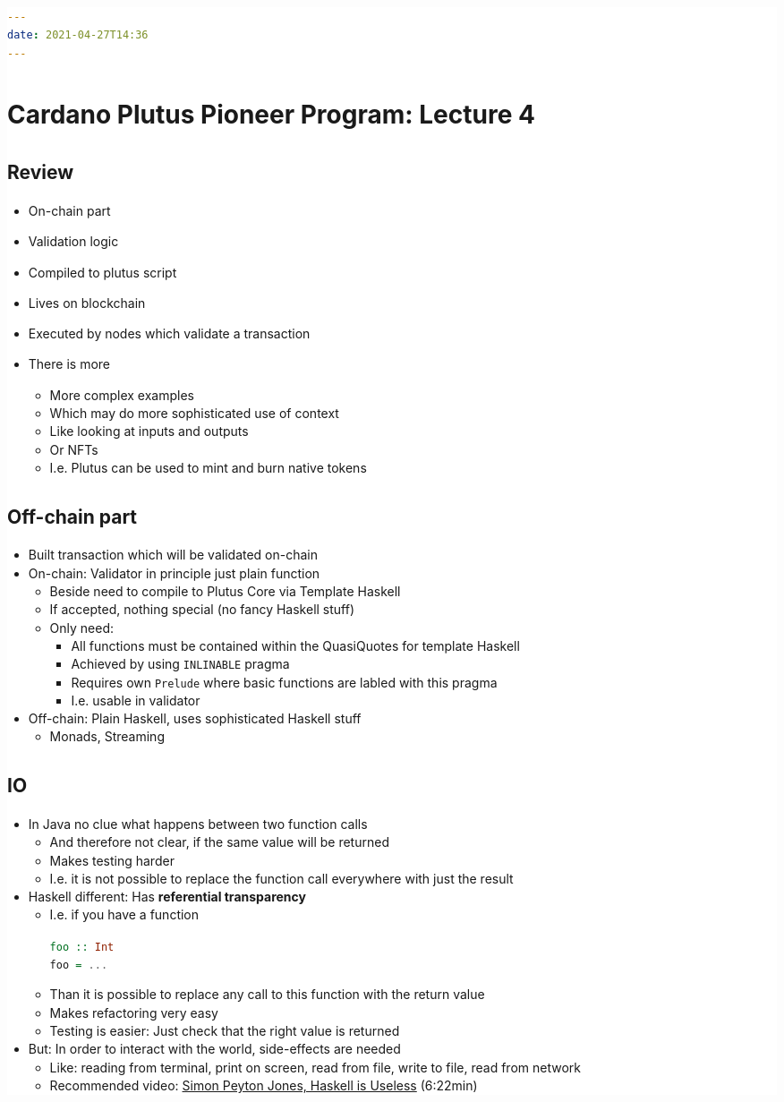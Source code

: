 ```yaml
---
date: 2021-04-27T14:36
---
```


# Cardano Plutus Pioneer Program: Lecture 4

## Review

- On-chain part
- Validation logic
- Compiled to plutus script
- Lives on blockchain
- Executed by nodes which validate a transaction

- There is more
  - More complex examples
  - Which may do more sophisticated use of context
  - Like looking at inputs and outputs
  - Or NFTs
  - I.e. Plutus can be used to mint and burn native tokens

## Off-chain part

- Built transaction which will be validated on-chain
- On-chain: Validator in principle just plain function
  - Beside need to compile to Plutus Core via Template Haskell
  - If accepted, nothing special (no fancy Haskell stuff)
  - Only need:
    - All functions must be contained within the QuasiQuotes for template Haskell
    - Achieved by using `INLINABLE` pragma
    - Requires own `Prelude` where basic functions are labled with this pragma
    - I.e. usable in validator
- Off-chain: Plain Haskell, uses sophisticated Haskell stuff
  - Monads, Streaming

## IO

- In Java no clue what happens between two function calls
  - And therefore not clear, if the same value will be returned
  - Makes testing harder
  - I.e. it is not possible to replace the function call everywhere with just the result
- Haskell different: Has **referential transparency**
  - I.e. if you have a function
      ```haskell
      foo :: Int
      foo = ...
      ```
  - Than it is possible to replace any call to this function with the return value
  - Makes refactoring very easy
  - Testing is easier: Just check that the right value is returned
- But: In order to interact with the world, side-effects are needed
  - Like: reading from terminal, print on screen, read from file, write to file, read from network
  - Recommended video: [Simon Peyton Jones, Haskell is Useless](https://www.youtube.com/watch?v=iSmkqocn0oQ) (6:22min)
